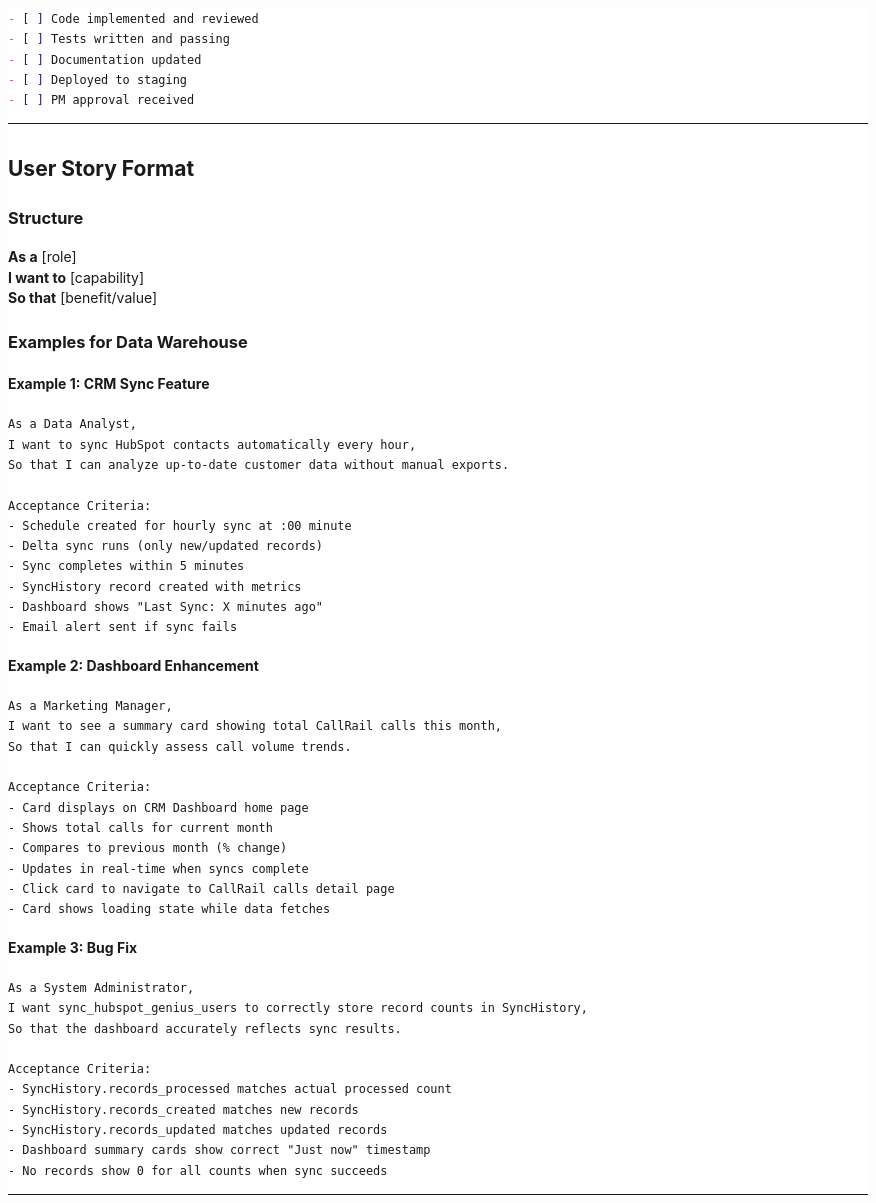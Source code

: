 ```markdown
- [ ] Code implemented and reviewed
- [ ] Tests written and passing
- [ ] Documentation updated
- [ ] Deployed to staging
- [ ] PM approval received
```

---

## User Story Format

### Structure

**As a** [role]  
**I want to** [capability]  
**So that** [benefit/value]

### Examples for Data Warehouse

#### Example 1: CRM Sync Feature
```
As a Data Analyst,
I want to sync HubSpot contacts automatically every hour,
So that I can analyze up-to-date customer data without manual exports.

Acceptance Criteria:
- Schedule created for hourly sync at :00 minute
- Delta sync runs (only new/updated records)
- Sync completes within 5 minutes
- SyncHistory record created with metrics
- Dashboard shows "Last Sync: X minutes ago"
- Email alert sent if sync fails
```

#### Example 2: Dashboard Enhancement
```
As a Marketing Manager,
I want to see a summary card showing total CallRail calls this month,
So that I can quickly assess call volume trends.

Acceptance Criteria:
- Card displays on CRM Dashboard home page
- Shows total calls for current month
- Compares to previous month (% change)
- Updates in real-time when syncs complete
- Click card to navigate to CallRail calls detail page
- Card shows loading state while data fetches
```

#### Example 3: Bug Fix
```
As a System Administrator,
I want sync_hubspot_genius_users to correctly store record counts in SyncHistory,
So that the dashboard accurately reflects sync results.

Acceptance Criteria:
- SyncHistory.records_processed matches actual processed count
- SyncHistory.records_created matches new records
- SyncHistory.records_updated matches updated records
- Dashboard summary cards show correct "Just now" timestamp
- No records show 0 for all counts when sync succeeds
```

---